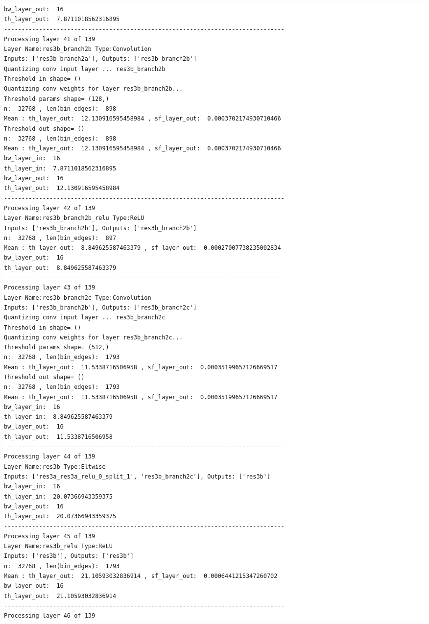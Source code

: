     bw_layer_out:  16
    th_layer_out:  7.8711018562316895
    --------------------------------------------------------------------------------
    Processing layer 41 of 139
    Layer Name:res3b_branch2b Type:Convolution
    Inputs: ['res3b_branch2a'], Outputs: ['res3b_branch2b']
    Quantizing conv input layer ... res3b_branch2b
    Threshold in shape= ()
    Quantizing conv weights for layer res3b_branch2b...
    Threshold params shape= (128,)
    n:  32768 , len(bin_edges):  898
    Mean : th_layer_out:  12.130916595458984 , sf_layer_out:  0.0003702174930710466
    Threshold out shape= ()
    n:  32768 , len(bin_edges):  898
    Mean : th_layer_out:  12.130916595458984 , sf_layer_out:  0.0003702174930710466
    bw_layer_in:  16
    th_layer_in:  7.8711018562316895
    bw_layer_out:  16
    th_layer_out:  12.130916595458984
    --------------------------------------------------------------------------------
    Processing layer 42 of 139
    Layer Name:res3b_branch2b_relu Type:ReLU
    Inputs: ['res3b_branch2b'], Outputs: ['res3b_branch2b']
    n:  32768 , len(bin_edges):  897
    Mean : th_layer_out:  8.849625587463379 , sf_layer_out:  0.00027007738235002834
    bw_layer_out:  16
    th_layer_out:  8.849625587463379
    --------------------------------------------------------------------------------
    Processing layer 43 of 139
    Layer Name:res3b_branch2c Type:Convolution
    Inputs: ['res3b_branch2b'], Outputs: ['res3b_branch2c']
    Quantizing conv input layer ... res3b_branch2c
    Threshold in shape= ()
    Quantizing conv weights for layer res3b_branch2c...
    Threshold params shape= (512,)
    n:  32768 , len(bin_edges):  1793
    Mean : th_layer_out:  11.5338716506958 , sf_layer_out:  0.00035199657126669517
    Threshold out shape= ()
    n:  32768 , len(bin_edges):  1793
    Mean : th_layer_out:  11.5338716506958 , sf_layer_out:  0.00035199657126669517
    bw_layer_in:  16
    th_layer_in:  8.849625587463379
    bw_layer_out:  16
    th_layer_out:  11.5338716506958
    --------------------------------------------------------------------------------
    Processing layer 44 of 139
    Layer Name:res3b Type:Eltwise
    Inputs: ['res3a_res3a_relu_0_split_1', 'res3b_branch2c'], Outputs: ['res3b']
    bw_layer_in:  16
    th_layer_in:  20.07366943359375
    bw_layer_out:  16
    th_layer_out:  20.07366943359375
    --------------------------------------------------------------------------------
    Processing layer 45 of 139
    Layer Name:res3b_relu Type:ReLU
    Inputs: ['res3b'], Outputs: ['res3b']
    n:  32768 , len(bin_edges):  1793
    Mean : th_layer_out:  21.10593032836914 , sf_layer_out:  0.0006441215347260702
    bw_layer_out:  16
    th_layer_out:  21.10593032836914
    --------------------------------------------------------------------------------
    Processing layer 46 of 139